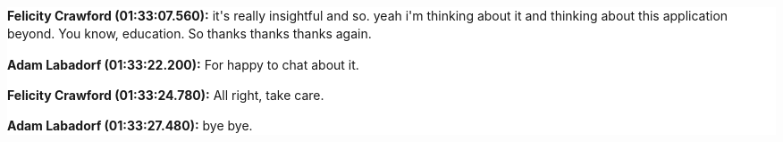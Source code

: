 **Felicity Crawford (01:33:07.560):**  it's really insightful and so. yeah i'm thinking about it and thinking about this
application beyond. You know, education. So thanks thanks thanks again.

**Adam Labadorf (01:33:22.200):**  For happy to chat about it.

**Felicity Crawford (01:33:24.780):**  All right, take care.

**Adam Labadorf (01:33:27.480):**  bye bye.
